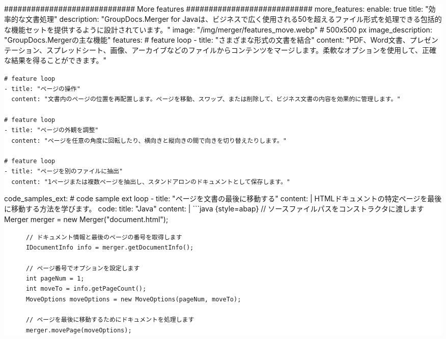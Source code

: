 ############################# More features ############################
more_features:
  enable: true
  title: "効率的な文書処理"
  description: "GroupDocs.Merger for Javaは、ビジネスで広く使用される50を超えるファイル形式を処理できる包括的な機能セットを提供するように設計されています。"
  image: "/img/merger/features_move.webp" # 500x500 px
  image_description: "GroupDocs.Mergerの主な機能"
  features:
    # feature loop
    - title: "さまざまな形式の文書を結合"
      content: "PDF、Word文書、プレゼンテーション、スプレッドシート、画像、アーカイブなどのファイルからコンテンツをマージします。柔軟なオプションを使用して、正確な結果を得ることができます。"

    # feature loop
    - title: "ページの操作"
      content: "文書内のページの位置を再配置します。ページを移動、スワップ、または削除して、ビジネス文書の内容を効果的に管理します。"

    # feature loop
    - title: "ページの外観を調整"
      content: "ページを任意の角度に回転したり、横向きと縦向きの間で向きを切り替えたりします。"

    # feature loop
    - title: "ページを別のファイルに抽出"
      content: "1ページまたは複数ページを抽出し、スタンドアロンのドキュメントとして保存します。"
      
  code_samples_ext:
    # code sample ext loop
    - title: "ページを文書の最後に移動する"
      content: |
        HTMLドキュメントの特定ページを最後に移動する方法を学びます。
      code:
        title: "Java"
        content: |
          ```java {style=abap}
          // ソースファイルパスをコンストラクタに渡します
          Merger merger = new Merger("document.html");

          // ドキュメント情報と最後のページの番号を取得します
          IDocumentInfo info = merger.getDocumentInfo();

          // ページ番号でオプションを設定します
          int pageNum = 1;
          int moveTo = info.getPageCount();
          MoveOptions moveOptions = new MoveOptions(pageNum, moveTo);
          
          // ページを最後に移動するためにドキュメントを処理します
          merger.movePage(moveOptions);
          